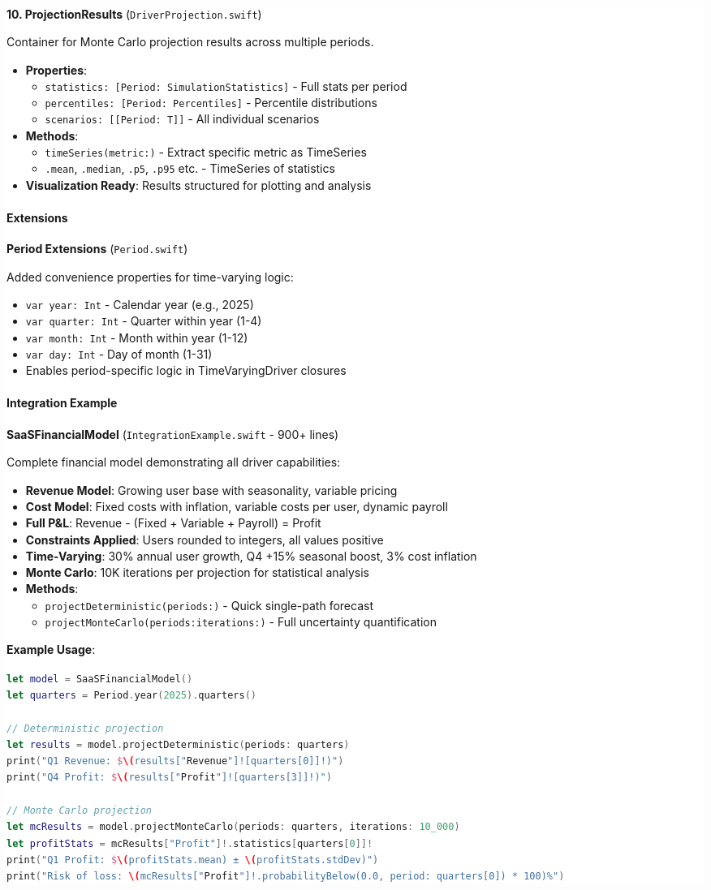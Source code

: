 **10. ProjectionResults** (`DriverProjection.swift`)

Container for Monte Carlo projection results across multiple periods.

- **Properties**:
  - `statistics: [Period: SimulationStatistics]` - Full stats per period
  - `percentiles: [Period: Percentiles]` - Percentile distributions
  - `scenarios: [[Period: T]]` - All individual scenarios
- **Methods**:
  - `timeSeries(metric:)` - Extract specific metric as TimeSeries
  - `.mean`, `.median`, `.p5`, `.p95` etc. - TimeSeries of statistics
- **Visualization Ready**: Results structured for plotting and analysis

#### Extensions

**Period Extensions** (`Period.swift`)

Added convenience properties for time-varying logic:

- `var year: Int` - Calendar year (e.g., 2025)
- `var quarter: Int` - Quarter within year (1-4)
- `var month: Int` - Month within year (1-12)
- `var day: Int` - Day of month (1-31)
- Enables period-specific logic in TimeVaryingDriver closures

#### Integration Example

**SaaSFinancialModel** (`IntegrationExample.swift` - 900+ lines)

Complete financial model demonstrating all driver capabilities:

- **Revenue Model**: Growing user base with seasonality, variable pricing
- **Cost Model**: Fixed costs with inflation, variable costs per user, dynamic payroll
- **Full P&L**: Revenue - (Fixed + Variable + Payroll) = Profit
- **Constraints Applied**: Users rounded to integers, all values positive
- **Time-Varying**: 30% annual user growth, Q4 +15% seasonal boost, 3% cost inflation
- **Monte Carlo**: 10K iterations per projection for statistical analysis
- **Methods**:
  - `projectDeterministic(periods:)` - Quick single-path forecast
  - `projectMonteCarlo(periods:iterations:)` - Full uncertainty quantification

**Example Usage**:
```swift
let model = SaaSFinancialModel()
let quarters = Period.year(2025).quarters()

// Deterministic projection
let results = model.projectDeterministic(periods: quarters)
print("Q1 Revenue: $\(results["Revenue"]![quarters[0]]!)")
print("Q4 Profit: $\(results["Profit"]![quarters[3]]!)")

// Monte Carlo projection
let mcResults = model.projectMonteCarlo(periods: quarters, iterations: 10_000)
let profitStats = mcResults["Profit"]!.statistics[quarters[0]]!
print("Q1 Profit: $\(profitStats.mean) ± \(profitStats.stdDev)")
print("Risk of loss: \(mcResults["Profit"]!.probabilityBelow(0.0, period: quarters[0]) * 100)%")
```
